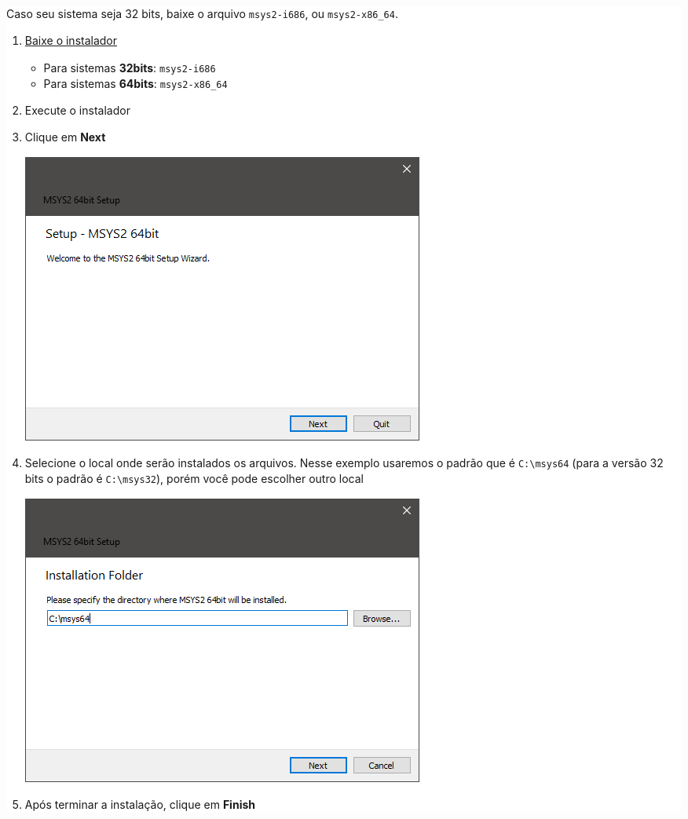 Caso seu sistema seja 32 bits, baixe o arquivo `msys2-i686`, ou `msys2-x86_64`.

1. [Baixe o instalador](http://www.msys2.org/)
    * Para sistemas **32bits**: `msys2-i686`
    * Para sistemas **64bits**: `msys2-x86_64`
2. Execute o instalador
3. Clique em **Next**
    
    ![](/assets/programando-em-c-no-vscode/msys2_install_1.png)
4. Selecione o local onde serão instalados os arquivos. Nesse exemplo usaremos o padrão que é `C:\msys64` (para a versão 32 bits o padrão é `C:\msys32`), porém você pode escolher outro local

    ![](/assets/programando-em-c-no-vscode/msys2_install_2.png)
5. Após terminar a instalação, clique em **Finish**
